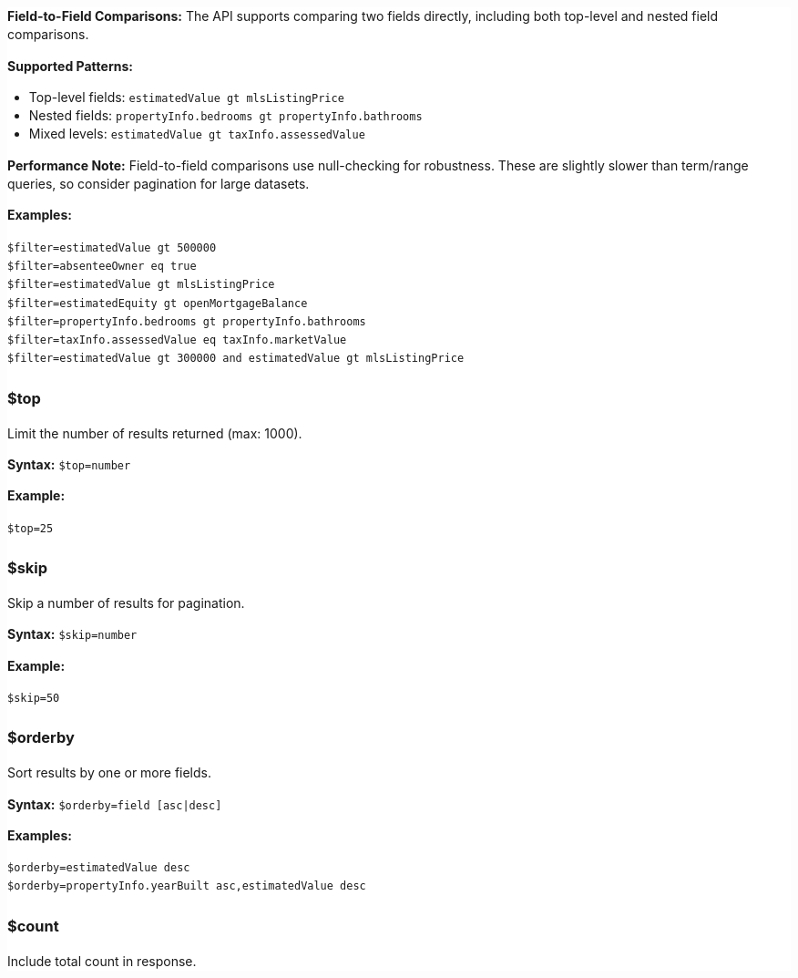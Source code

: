 
**Field-to-Field Comparisons:**
The API supports comparing two fields directly, including both top-level and nested field comparisons.

**Supported Patterns:**
- Top-level fields: `estimatedValue gt mlsListingPrice`
- Nested fields: `propertyInfo.bedrooms gt propertyInfo.bathrooms`
- Mixed levels: `estimatedValue gt taxInfo.assessedValue`

**Performance Note:** Field-to-field comparisons use null-checking for robustness. These are slightly slower than term/range queries, so consider pagination for large datasets.

**Examples:**
```
$filter=estimatedValue gt 500000
$filter=absenteeOwner eq true
$filter=estimatedValue gt mlsListingPrice
$filter=estimatedEquity gt openMortgageBalance
$filter=propertyInfo.bedrooms gt propertyInfo.bathrooms
$filter=taxInfo.assessedValue eq taxInfo.marketValue
$filter=estimatedValue gt 300000 and estimatedValue gt mlsListingPrice
```

### $top
Limit the number of results returned (max: 1000).

**Syntax:** `$top=number`

**Example:**
```
$top=25
```

### $skip
Skip a number of results for pagination.

**Syntax:** `$skip=number`

**Example:**
```
$skip=50
```

### $orderby
Sort results by one or more fields.

**Syntax:** `$orderby=field [asc|desc]`

**Examples:**
```
$orderby=estimatedValue desc
$orderby=propertyInfo.yearBuilt asc,estimatedValue desc
```

### $count
Include total count in response.
